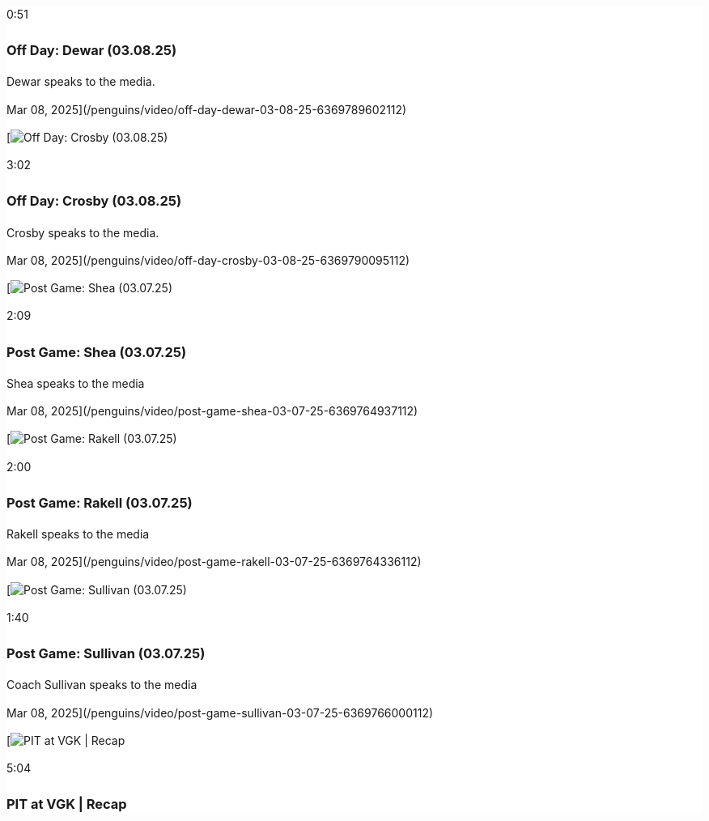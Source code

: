 0:51

### Off Day: Dewar (03.08.25)

Dewar speaks to the media.

Mar 08, 2025](/penguins/video/off-day-dewar-03-08-25-6369789602112)

[![Off Day: Crosby (03.08.25)](https://media.d3.nhle.com/image/private/t_ratio16_9-size20/f_auto/prd/pvbbw3uvstjuy3ab7kln.jpg)

3:02

### Off Day: Crosby (03.08.25)

Crosby speaks to the media.

Mar 08, 2025](/penguins/video/off-day-crosby-03-08-25-6369790095112)

[![Post Game: Shea (03.07.25)](https://media.d3.nhle.com/image/private/t_ratio16_9-size20/f_auto/prd/jik3az4sdhast652oe8t.jpg)

2:09

### Post Game: Shea (03.07.25)

Shea speaks to the media

Mar 08, 2025](/penguins/video/post-game-shea-03-07-25-6369764937112)

[![Post Game: Rakell (03.07.25)](https://media.d3.nhle.com/image/private/t_ratio16_9-size20/f_auto/prd/b39s8yuwnilaykhrptez.jpg)

2:00

### Post Game: Rakell (03.07.25)

Rakell speaks to the media

Mar 08, 2025](/penguins/video/post-game-rakell-03-07-25-6369764336112)

[![Post Game: Sullivan (03.07.25)](https://media.d3.nhle.com/image/private/t_ratio16_9-size20/f_auto/prd/qajgw6uuc9qrq4npgadh.jpg)

1:40

### Post Game: Sullivan (03.07.25)

Coach Sullivan speaks to the media

Mar 08, 2025](/penguins/video/post-game-sullivan-03-07-25-6369766000112)

[![PIT at VGK | Recap](https://media.d3.nhle.com/image/private/t_ratio16_9-size20/f_auto/prd/zij8zc7rs5y30vxeiwdl.jpg)

5:04

### PIT at VGK | Recap

